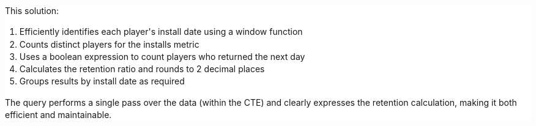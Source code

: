 This solution:

1. Efficiently identifies each player's install date using a window function
2. Counts distinct players for the installs metric
3. Uses a boolean expression to count players who returned the next day
4. Calculates the retention ratio and rounds to 2 decimal places
5. Groups results by install date as required

The query performs a single pass over the data (within the CTE) and clearly expresses the retention calculation, making it both efficient and maintainable.